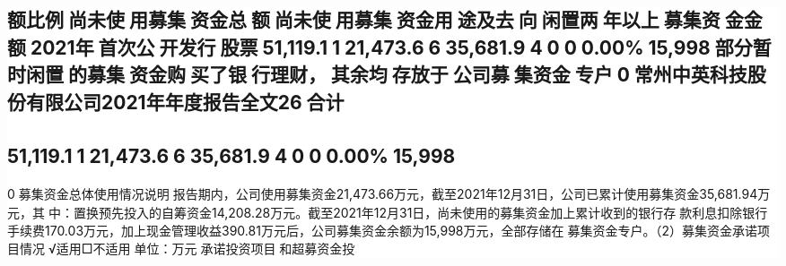 额比例
尚未使
用募集
资金总
额
尚未使
用募集
资金用
途及去
向
闲置两
年以上
募集资
金金额
2021年
首次公
开发行
股票
51,119.1
1
21,473.6
6
35,681.9
4
0
0
0.00%
15,998
部分暂
时闲置
的募集
资金购
买了银
行理财，
其余均
存放于
公司募
集资金
专户
0
常州中英科技股份有限公司2021年年度报告全文26
合计
--
51,119.1
1
21,473.6
6
35,681.9
4
0
0
0.00%
15,998
--
0
募集资金总体使用情况说明
报告期内，公司使用募集资金21,473.66万元，截至2021年12月31日，公司已累计使用募集资金35,681.94万元，其
中：置换预先投入的自筹资金14,208.28万元。截至2021年12月31日，尚未使用的募集资金加上累计收到的银行存
款利息扣除银行手续费170.03万元，加上现金管理收益390.81万元后，公司募集资金余额为15,998万元，全部存储在
募集资金专户。（2）募集资金承诺项目情况
√适用□不适用
单位：万元
承诺投资项目
和超募资金投